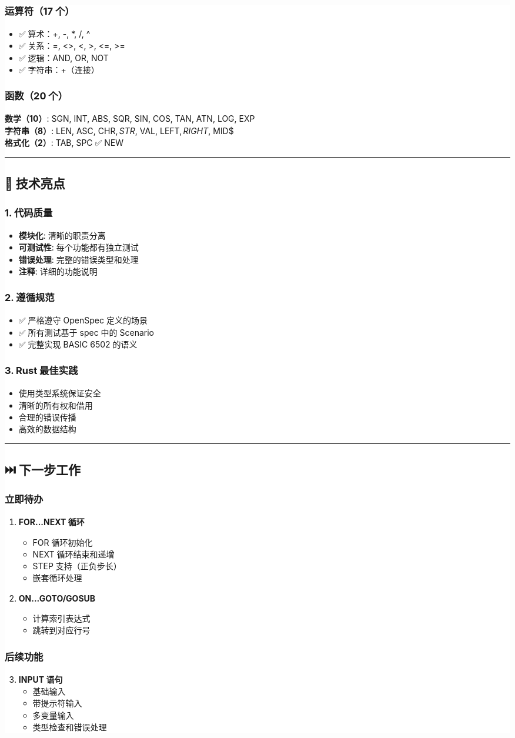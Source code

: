 ### 运算符（17 个）
- ✅ 算术：+, -, *, /, ^
- ✅ 关系：=, <>, <, >, <=, >=
- ✅ 逻辑：AND, OR, NOT
- ✅ 字符串：+（连接）

### 函数（20 个）
**数学（10）**: SGN, INT, ABS, SQR, SIN, COS, TAN, ATN, LOG, EXP  
**字符串（8）**: LEN, ASC, CHR$, STR$, VAL, LEFT$, RIGHT$, MID$  
**格式化（2）**: TAB, SPC ✅ NEW

---

## 🔧 技术亮点

### 1. 代码质量
- **模块化**: 清晰的职责分离
- **可测试性**: 每个功能都有独立测试
- **错误处理**: 完整的错误类型和处理
- **注释**: 详细的功能说明

### 2. 遵循规范
- ✅ 严格遵守 OpenSpec 定义的场景
- ✅ 所有测试基于 spec 中的 Scenario
- ✅ 完整实现 BASIC 6502 的语义

### 3. Rust 最佳实践
- 使用类型系统保证安全
- 清晰的所有权和借用
- 合理的错误传播
- 高效的数据结构

---

## ⏭️ 下一步工作

### 立即待办
1. **FOR...NEXT 循环**
   - FOR 循环初始化
   - NEXT 循环结束和递增
   - STEP 支持（正负步长）
   - 嵌套循环处理

2. **ON...GOTO/GOSUB**
   - 计算索引表达式
   - 跳转到对应行号

### 后续功能
3. **INPUT 语句**
   - 基础输入
   - 带提示符输入
   - 多变量输入
   - 类型检查和错误处理
